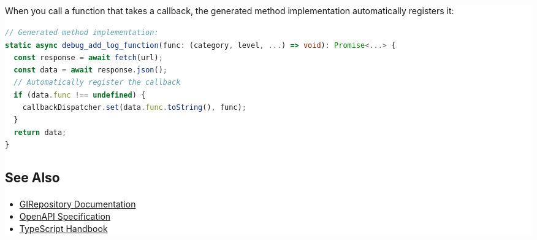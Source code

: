 When you call a function that takes a callback, the generated method implementation automatically registers it:

```typescript
// Generated method implementation:
static async debug_add_log_function(func: (category, level, ...) => void): Promise<...> {
  const response = await fetch(url);
  const data = await response.json();
  // Automatically register the callback
  if (data.func !== undefined) {
    callbackDispatcher.set(data.func.toString(), func);
  }
  return data;
}
```

## See Also

- [GIRepository Documentation](https://gnome.pages.gitlab.gnome.org/gobject-introspection/girepository/)
- [OpenAPI Specification](https://swagger.io/specification/)
- [TypeScript Handbook](https://www.typescriptlang.org/docs/handbook/)
